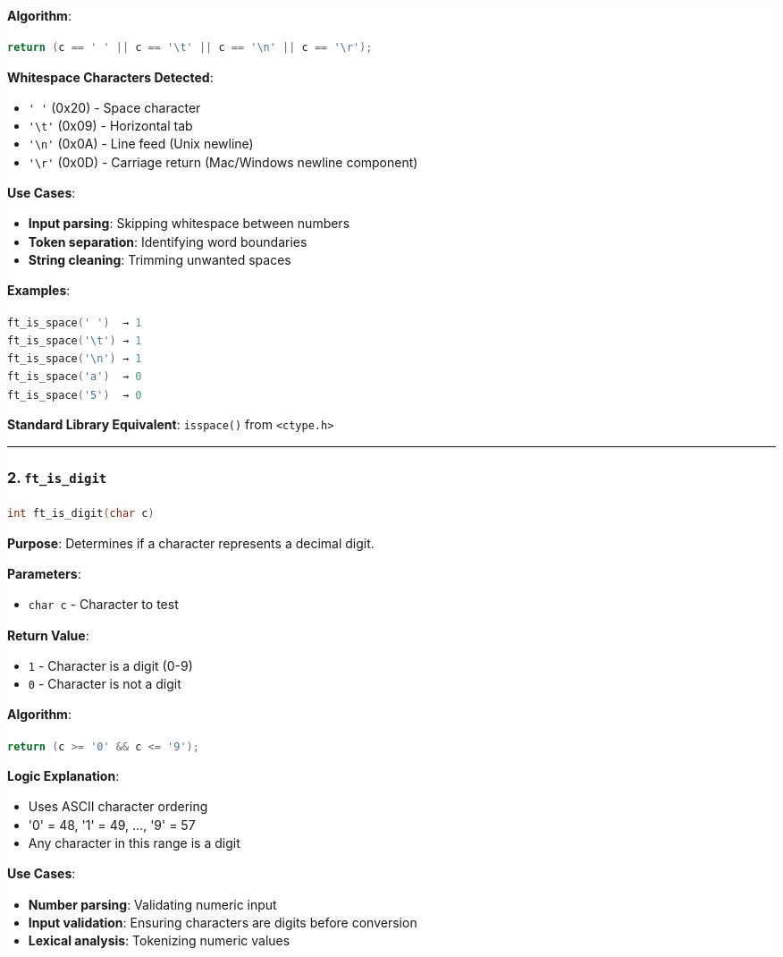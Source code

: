 **Algorithm**:
```c
return (c == ' ' || c == '\t' || c == '\n' || c == '\r');
```

**Whitespace Characters Detected**:
- `' '` (0x20) - Space character
- `'\t'` (0x09) - Horizontal tab
- `'\n'` (0x0A) - Line feed (Unix newline)
- `'\r'` (0x0D) - Carriage return (Mac/Windows newline component)

**Use Cases**:
- **Input parsing**: Skipping whitespace between numbers
- **Token separation**: Identifying word boundaries
- **String cleaning**: Trimming unwanted spaces

**Examples**:
```c
ft_is_space(' ')  → 1
ft_is_space('\t') → 1
ft_is_space('\n') → 1
ft_is_space('a')  → 0
ft_is_space('5')  → 0
```

**Standard Library Equivalent**: `isspace()` from `<ctype.h>`

---

### 2. `ft_is_digit`

```c
int ft_is_digit(char c)
```

**Purpose**: Determines if a character represents a decimal digit.

**Parameters**:
- `char c` - Character to test

**Return Value**:
- `1` - Character is a digit (0-9)
- `0` - Character is not a digit

**Algorithm**:
```c
return (c >= '0' && c <= '9');
```

**Logic Explanation**:
- Uses ASCII character ordering
- '0' = 48, '1' = 49, ..., '9' = 57
- Any character in this range is a digit

**Use Cases**:
- **Number parsing**: Validating numeric input
- **Input validation**: Ensuring characters are digits before conversion
- **Lexical analysis**: Tokenizing numeric values

